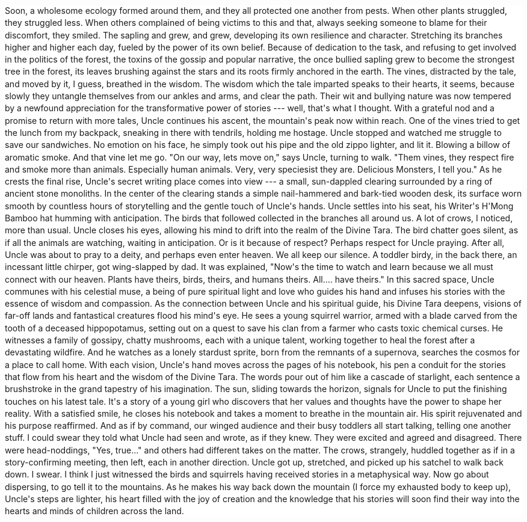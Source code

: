 Soon, a wholesome ecology formed around them, and they all protected one another from pests. When other plants struggled, they struggled less. When others complained of being victims to this and that, always seeking someone to blame for their discomfort, they smiled. The sapling and grew, and grew, developing its own resilience and character.
Stretching its branches higher and higher each day, fueled by the power of its own belief. Because of dedication to the task, and refusing to get involved in the politics of the forest, the toxins of the gossip and popular narrative, the once bullied sapling grew to become the strongest tree in the forest, its leaves brushing against the stars and its roots firmly anchored in the earth.
The vines, distracted by the tale, and moved by it, I guess, breathed in the wisdom. The wisdom which the tale imparted speaks to their hearts, it seems, because slowly they untangle themselves from our ankles and arms, and clear the path. Their wit and bullying nature was now tempered by a newfound appreciation for the transformative power of stories --- well, that's what I thought.
With a grateful nod and a promise to return with more tales, Uncle continues his ascent, the mountain's peak now within reach.
One of the vines tried to get the lunch from my backpack, sneaking in there with tendrils, holding me hostage.
Uncle stopped and watched me struggle to save our sandwiches. No emotion on his face, he simply took out his pipe and the old zippo lighter, and lit it. Blowing a billow of aromatic smoke. And that vine let me go.
"On our way, lets move on," says Uncle, turning to walk. "Them vines, they respect fire and smoke more than animals. Especially human animals. Very, very speciesist they are. Delicious Monsters, I tell you."
As he crests the final rise, Uncle's secret writing place comes into view --- a small, sun-dappled clearing surrounded by a ring of ancient stone monoliths. In the center of the clearing stands a simple nail-hammered and bark-tied wooden desk, its surface worn smooth by countless hours of storytelling and the gentle touch of Uncle's hands.
Uncle settles into his seat, his Writer's H'Mong Bamboo hat humming with anticipation. The birds that followed collected in the branches all around us. A lot of crows, I noticed, more than usual.
Uncle closes his eyes, allowing his mind to drift into the realm of the Divine Tara. The bird chatter goes silent, as if all the animals are watching, waiting in anticipation. Or is it because of respect? Perhaps respect for Uncle praying.
After all, Uncle was about to pray to a deity, and perhaps even enter heaven. We all keep our silence.
A toddler birdy, in the back there, an incessant little chirper, got wing-slapped by dad. It was explained, "Now's the time to watch and learn because we all must connect with our heaven. Plants have theirs, birds, theirs, and humans theirs. All.... have theirs."
In this sacred space, Uncle communes with his celestial muse, a being of pure spiritual light and love who guides his hand and infuses his stories with the essence of wisdom and compassion.
As the connection between Uncle and his spiritual guide, his Divine Tara deepens, visions of far-off lands and fantastical creatures flood his mind's eye. He sees a young squirrel warrior, armed with a blade carved from the tooth of a deceased hippopotamus, setting out on a quest to save his clan from a farmer who casts toxic chemical curses. He witnesses a family of gossipy, chatty mushrooms, each with a unique talent, working together to heal the forest after a devastating wildfire. And he watches as a lonely stardust sprite, born from the remnants of a supernova, searches the cosmos for a place to call home.
With each vision, Uncle's hand moves across the pages of his notebook, his pen a conduit for the stories that flow from his heart and the wisdom of the Divine Tara. The words pour out of him like a cascade of starlight, each sentence a brushstroke in the grand tapestry of his imagination.
The sun, sliding towards the horizon, signals for Uncle to put the finishing touches on his latest tale. It's a story of a young girl who discovers that her values and thoughts have the power to shape her reality.
With a satisfied smile, he closes his notebook and takes a moment to breathe in the mountain air. His spirit rejuvenated and his purpose reaffirmed. And as if by command, our winged audience and their busy toddlers all start talking, telling one another stuff.
I could swear they told what Uncle had seen and wrote, as if they knew.
They were excited and agreed and disagreed. There were head-noddings, "Yes, true..." and others had different takes on the matter. The crows, strangely, huddled together as if in a story-confirming meeting, then left, each in another direction. Uncle got up, stretched, and picked up his satchel to walk back down. I swear. I think I just witnessed the birds and squirrels having received stories in a metaphysical way. Now go about dispersing, to go tell it to the mountains.
As he makes his way back down the mountain (I force my exhausted body to keep up), Uncle's steps are lighter, his heart filled with the joy of creation and the knowledge that his stories will soon find their way into the hearts and minds of children across the land.